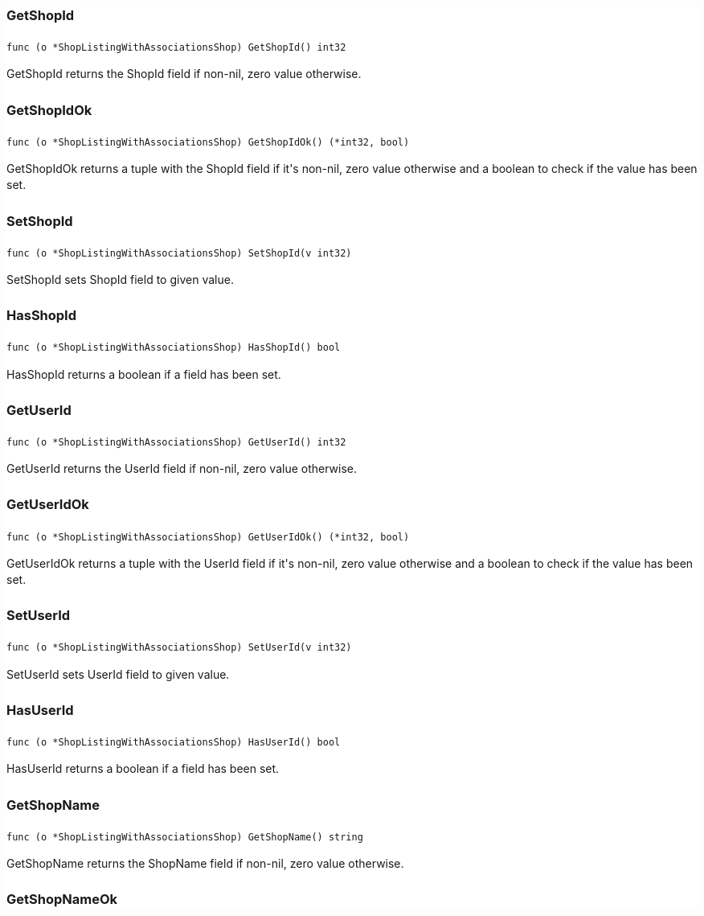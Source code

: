 ### GetShopId

`func (o *ShopListingWithAssociationsShop) GetShopId() int32`

GetShopId returns the ShopId field if non-nil, zero value otherwise.

### GetShopIdOk

`func (o *ShopListingWithAssociationsShop) GetShopIdOk() (*int32, bool)`

GetShopIdOk returns a tuple with the ShopId field if it's non-nil, zero value otherwise
and a boolean to check if the value has been set.

### SetShopId

`func (o *ShopListingWithAssociationsShop) SetShopId(v int32)`

SetShopId sets ShopId field to given value.

### HasShopId

`func (o *ShopListingWithAssociationsShop) HasShopId() bool`

HasShopId returns a boolean if a field has been set.

### GetUserId

`func (o *ShopListingWithAssociationsShop) GetUserId() int32`

GetUserId returns the UserId field if non-nil, zero value otherwise.

### GetUserIdOk

`func (o *ShopListingWithAssociationsShop) GetUserIdOk() (*int32, bool)`

GetUserIdOk returns a tuple with the UserId field if it's non-nil, zero value otherwise
and a boolean to check if the value has been set.

### SetUserId

`func (o *ShopListingWithAssociationsShop) SetUserId(v int32)`

SetUserId sets UserId field to given value.

### HasUserId

`func (o *ShopListingWithAssociationsShop) HasUserId() bool`

HasUserId returns a boolean if a field has been set.

### GetShopName

`func (o *ShopListingWithAssociationsShop) GetShopName() string`

GetShopName returns the ShopName field if non-nil, zero value otherwise.

### GetShopNameOk
